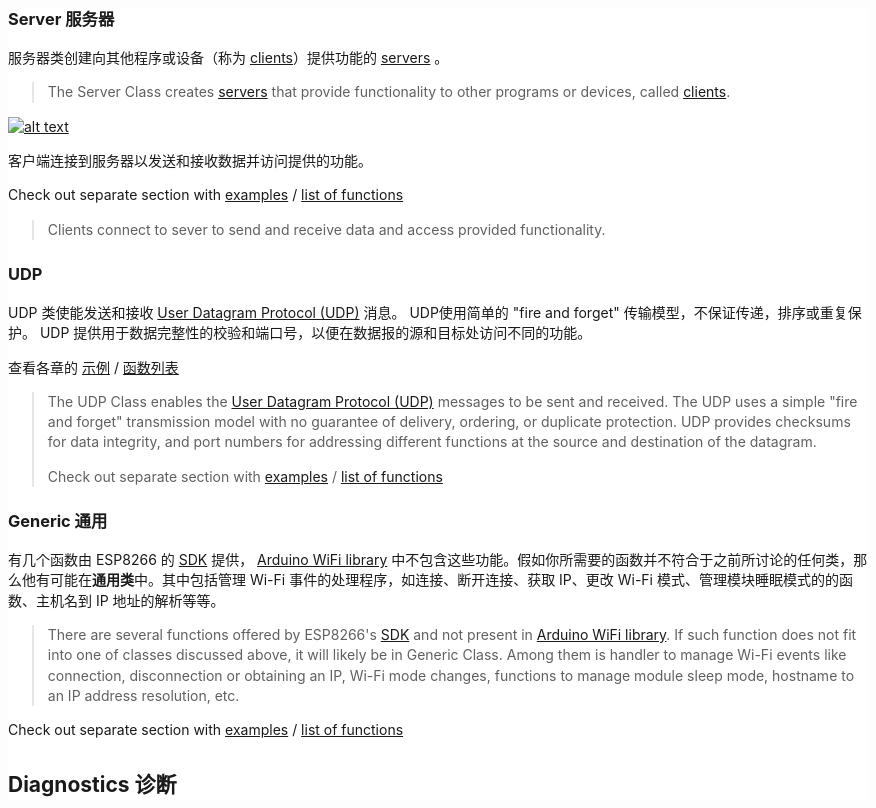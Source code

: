 ### Server 服务器

服务器类创建向其他程序或设备（称为 [clients](https://en.wikipedia.org/wiki/Client_(computing))）提供功能的 [servers](https://en.wikipedia.org/wiki/Server_(computing)) 。

>   The Server Class creates [servers](https://en.wikipedia.org/wiki/Server_(computing)) that provide functionality to other programs or devices, called [clients](https://en.wikipedia.org/wiki/Client_(computing)).

[![alt text](https://github.com/esp8266/Arduino/raw/master/doc/esp8266wifi/pictures/esp8266-server.png)](https://github.com/esp8266/Arduino/blob/master/doc/esp8266wifi/pictures/esp8266-server.png)

客户端连接到服务器以发送和接收数据并访问提供的功能。

Check out separate section with [examples](https://github.com/esp8266/Arduino/blob/master/doc/esp8266wifi/server-examples.md) / [list of functions ](https://github.com/esp8266/Arduino/blob/master/doc/esp8266wifi/server-class.md)

>   Clients connect to sever to send and receive data and access provided functionality.



### UDP

UDP 类使能发送和接收 [User Datagram Protocol (UDP)](https://en.wikipedia.org/wiki/User_Datagram_Protocol) 消息。 UDP使用简单的 "fire and forget" 传输模型，不保证传递，排序或重复保护。 UDP 提供用于数据完整性的校验和端口号，以便在数据报的源和目标处访问不同的功能。

查看各章的 [示例](https://github.com/esp8266/Arduino/blob/master/doc/esp8266wifi/udp-examples.md) / [函数列表](https://github.com/esp8266/Arduino/blob/master/doc/esp8266wifi/udp-class.md)

>   The UDP Class enables the [User Datagram Protocol (UDP)](https://en.wikipedia.org/wiki/User_Datagram_Protocol) messages to be sent and received. The UDP uses a simple "fire and forget" transmission model with no guarantee of delivery, ordering, or duplicate protection. UDP provides checksums for data integrity, and port numbers for addressing different functions at the source and destination of the datagram.
>
>   Check out separate section with [examples](https://github.com/esp8266/Arduino/blob/master/doc/esp8266wifi/udp-examples.md) / [list of functions](https://github.com/esp8266/Arduino/blob/master/doc/esp8266wifi/udp-class.md)

### Generic 通用

有几个函数由 ESP8266 的  [SDK](http://bbs.espressif.com/viewtopic.php?f=51&t=1023) 提供， [Arduino WiFi library](https://www.arduino.cc/en/Reference/WiFi) 中不包含这些功能。假如你所需要的函数并不符合于之前所讨论的任何类，那么他有可能在**通用类**中。其中包括管理 Wi-Fi 事件的处理程序，如连接、断开连接、获取 IP、更改 Wi-Fi 模式、管理模块睡眠模式的的函数、主机名到 IP 地址的解析等等。

>   There are several functions offered by ESP8266's [SDK](http://bbs.espressif.com/viewtopic.php?f=51&t=1023) and not present in [Arduino WiFi library](https://www.arduino.cc/en/Reference/WiFi). If such function does not fit into one of classes discussed above, it will likely be in Generic Class. Among them is handler to manage Wi-Fi events like connection, disconnection or obtaining an IP, Wi-Fi mode changes, functions to manage module sleep mode, hostname to an IP address resolution, etc.

Check out separate section with [examples](https://github.com/esp8266/Arduino/blob/master/doc/esp8266wifi/generic-examples.md) / [list of functions ](https://github.com/esp8266/Arduino/blob/master/doc/esp8266wifi/generic-class.md)

## Diagnostics 诊断
